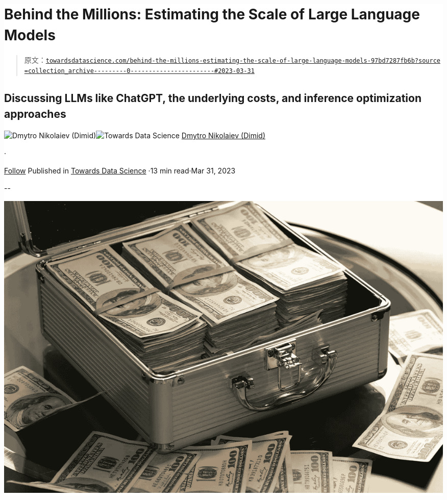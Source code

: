 # Behind the Millions: Estimating the Scale of Large Language Models

> 原文：[`towardsdatascience.com/behind-the-millions-estimating-the-scale-of-large-language-models-97bd7287fb6b?source=collection_archive---------0-----------------------#2023-03-31`](https://towardsdatascience.com/behind-the-millions-estimating-the-scale-of-large-language-models-97bd7287fb6b?source=collection_archive---------0-----------------------#2023-03-31)

## Discussing LLMs like ChatGPT, the underlying costs, and inference optimization approaches

[](https://medium.com/@andimid?source=post_page-----97bd7287fb6b--------------------------------)![Dmytro Nikolaiev (Dimid)](https://medium.com/@andimid?source=post_page-----97bd7287fb6b--------------------------------)[](https://towardsdatascience.com/?source=post_page-----97bd7287fb6b--------------------------------)![Towards Data Science](https://towardsdatascience.com/?source=post_page-----97bd7287fb6b--------------------------------) [Dmytro Nikolaiev (Dimid)](https://medium.com/@andimid?source=post_page-----97bd7287fb6b--------------------------------)

·

[Follow](https://medium.com/m/signin?actionUrl=https%3A%2F%2Fmedium.com%2F_%2Fsubscribe%2Fuser%2F97b5279dad26&operation=register&redirect=https%3A%2F%2Ftowardsdatascience.com%2Fbehind-the-millions-estimating-the-scale-of-large-language-models-97bd7287fb6b&user=Dmytro+Nikolaiev+%28Dimid%29&userId=97b5279dad26&source=post_page-97b5279dad26----97bd7287fb6b---------------------post_header-----------) Published in [Towards Data Science](https://towardsdatascience.com/?source=post_page-----97bd7287fb6b--------------------------------) ·13 min read·Mar 31, 2023[](https://medium.com/m/signin?actionUrl=https%3A%2F%2Fmedium.com%2F_%2Fvote%2Ftowards-data-science%2F97bd7287fb6b&operation=register&redirect=https%3A%2F%2Ftowardsdatascience.com%2Fbehind-the-millions-estimating-the-scale-of-large-language-models-97bd7287fb6b&user=Dmytro+Nikolaiev+%28Dimid%29&userId=97b5279dad26&source=-----97bd7287fb6b---------------------clap_footer-----------)

--

[](https://medium.com/m/signin?actionUrl=https%3A%2F%2Fmedium.com%2F_%2Fbookmark%2Fp%2F97bd7287fb6b&operation=register&redirect=https%3A%2F%2Ftowardsdatascience.com%2Fbehind-the-millions-estimating-the-scale-of-large-language-models-97bd7287fb6b&source=-----97bd7287fb6b---------------------bookmark_footer-----------)![](img/216ddba9f024c656c8b7a89b5e2e8a50.png)
